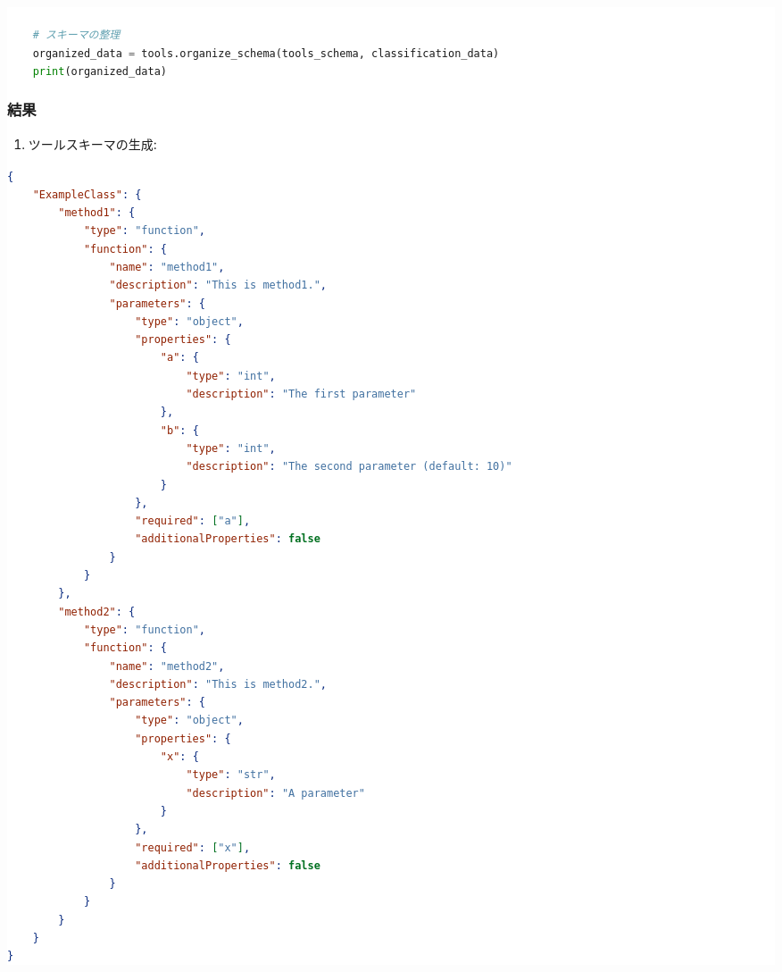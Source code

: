 ```python
    
    # スキーマの整理
    organized_data = tools.organize_schema(tools_schema, classification_data)
    print(organized_data)
```

### 結果

1. ツールスキーマの生成:

```json
{
    "ExampleClass": {
        "method1": {
            "type": "function",
            "function": {
                "name": "method1",
                "description": "This is method1.",
                "parameters": {
                    "type": "object",
                    "properties": {
                        "a": {
                            "type": "int",
                            "description": "The first parameter"
                        },
                        "b": {
                            "type": "int",
                            "description": "The second parameter (default: 10)"
                        }
                    },
                    "required": ["a"],
                    "additionalProperties": false
                }
            }
        },
        "method2": {
            "type": "function",
            "function": {
                "name": "method2",
                "description": "This is method2.",
                "parameters": {
                    "type": "object",
                    "properties": {
                        "x": {
                            "type": "str",
                            "description": "A parameter"
                        }
                    },
                    "required": ["x"],
                    "additionalProperties": false
                }
            }
        }
    }
}
```
